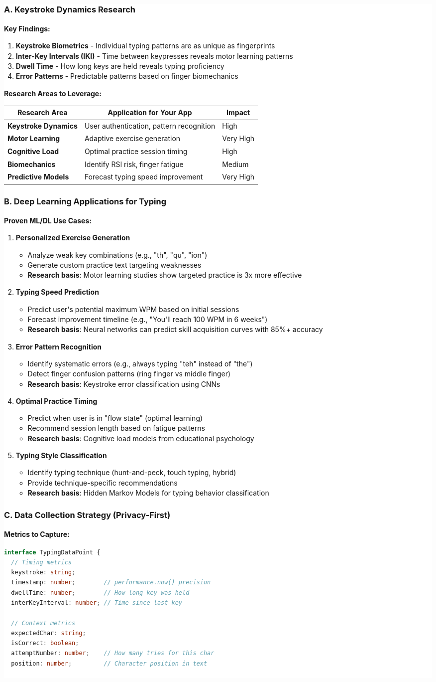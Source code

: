 ### **A. Keystroke Dynamics Research**

**Key Findings:**
1. **Keystroke Biometrics** - Individual typing patterns are as unique as fingerprints
2. **Inter-Key Intervals (IKI)** - Time between keypresses reveals motor learning patterns
3. **Dwell Time** - How long keys are held reveals typing proficiency
4. **Error Patterns** - Predictable patterns based on finger biomechanics

**Research Areas to Leverage:**

| Research Area | Application for Your App | Impact |
|--------------|-------------------------|---------|
| **Keystroke Dynamics** | User authentication, pattern recognition | High |
| **Motor Learning** | Adaptive exercise generation | Very High |
| **Cognitive Load** | Optimal practice session timing | High |
| **Biomechanics** | Identify RSI risk, finger fatigue | Medium |
| **Predictive Models** | Forecast typing speed improvement | Very High |

### **B. Deep Learning Applications for Typing**

**Proven ML/DL Use Cases:**

1. **Personalized Exercise Generation**
   - Analyze weak key combinations (e.g., "th", "qu", "ion")
   - Generate custom practice text targeting weaknesses
   - **Research basis**: Motor learning studies show targeted practice is 3x more effective

2. **Typing Speed Prediction**
   - Predict user's potential maximum WPM based on initial sessions
   - Forecast improvement timeline (e.g., "You'll reach 100 WPM in 6 weeks")
   - **Research basis**: Neural networks can predict skill acquisition curves with 85%+ accuracy

3. **Error Pattern Recognition**
   - Identify systematic errors (e.g., always typing "teh" instead of "the")
   - Detect finger confusion patterns (ring finger vs middle finger)
   - **Research basis**: Keystroke error classification using CNNs

4. **Optimal Practice Timing**
   - Predict when user is in "flow state" (optimal learning)
   - Recommend session length based on fatigue patterns
   - **Research basis**: Cognitive load models from educational psychology

5. **Typing Style Classification**
   - Identify typing technique (hunt-and-peck, touch typing, hybrid)
   - Provide technique-specific recommendations
   - **Research basis**: Hidden Markov Models for typing behavior classification

### **C. Data Collection Strategy (Privacy-First)**

**Metrics to Capture:**
```typescript
interface TypingDataPoint {
  // Timing metrics
  keystroke: string;
  timestamp: number;        // performance.now() precision
  dwellTime: number;        // How long key was held
  interKeyInterval: number; // Time since last key
  
  // Context metrics
  expectedChar: string;
  isCorrect: boolean;
  attemptNumber: number;    // How many tries for this char
  position: number;         // Character position in text
  
```